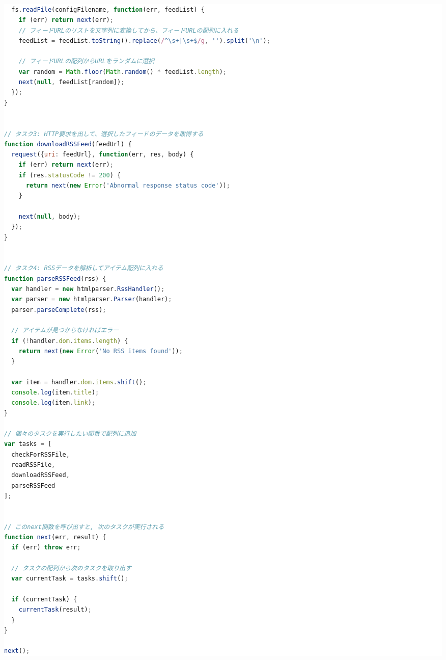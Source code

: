 ```javascript
  fs.readFile(configFilename, function(err, feedList) {
    if (err) return next(err);
    // フィードURLのリストを文字列に変換してから、フィードURLの配列に入れる
    feedList = feedList.toString().replace(/^\s+|\s+$/g, '').split('\n');

    // フィードURLの配列からURLをランダムに選択
    var random = Math.floor(Math.random() * feedList.length);
    next(null, feedList[random]);
  });
}


// タスク3: HTTP要求を出して、選択したフィードのデータを取得する
function downloadRSSFeed(feedUrl) {
  request({uri: feedUrl}, function(err, res, body) {
    if (err) return next(err);
    if (res.statusCode != 200) {
      return next(new Error('Abnormal response status code'));
    }

    next(null, body);
  });
}


// タスク4: RSSデータを解析してアイテム配列に入れる
function parseRSSFeed(rss) {
  var handler = new htmlparser.RssHandler();
  var parser = new htmlparser.Parser(handler);
  parser.parseComplete(rss);

  // アイテムが見つからなければエラー
  if (!handler.dom.items.length) {
    return next(new Error('No RSS items found'));
  }

  var item = handler.dom.items.shift();
  console.log(item.title);
  console.log(item.link);
}

// 個々のタスクを実行したい順番で配列に追加
var tasks = [
  checkForRSSFile,
  readRSSFile,
  downloadRSSFeed,
  parseRSSFeed
];


// このnext関数を呼び出すと, 次のタスクが実行される
function next(err, result) {
  if (err) throw err;

  // タスクの配列から次のタスクを取り出す
  var currentTask = tasks.shift();

  if (currentTask) {
    currentTask(result);
  }
}

next();
```